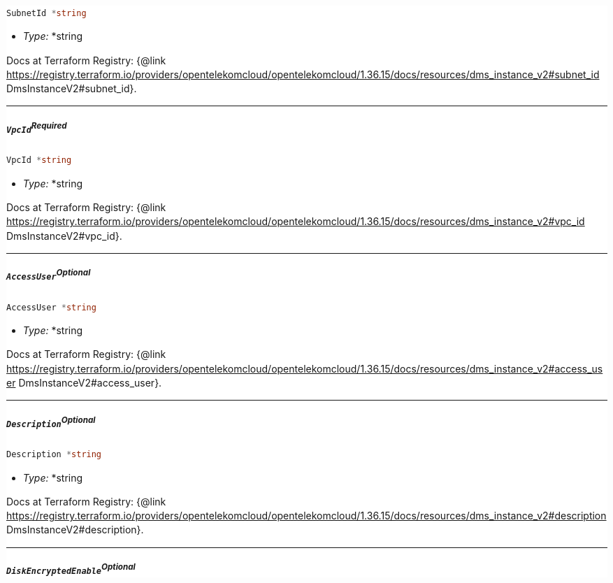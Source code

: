 ```go
SubnetId *string
```

- *Type:* *string

Docs at Terraform Registry: {@link https://registry.terraform.io/providers/opentelekomcloud/opentelekomcloud/1.36.15/docs/resources/dms_instance_v2#subnet_id DmsInstanceV2#subnet_id}.

---

##### `VpcId`<sup>Required</sup> <a name="VpcId" id="@cdktf/provider-opentelekomcloud.dmsInstanceV2.DmsInstanceV2Config.property.vpcId"></a>

```go
VpcId *string
```

- *Type:* *string

Docs at Terraform Registry: {@link https://registry.terraform.io/providers/opentelekomcloud/opentelekomcloud/1.36.15/docs/resources/dms_instance_v2#vpc_id DmsInstanceV2#vpc_id}.

---

##### `AccessUser`<sup>Optional</sup> <a name="AccessUser" id="@cdktf/provider-opentelekomcloud.dmsInstanceV2.DmsInstanceV2Config.property.accessUser"></a>

```go
AccessUser *string
```

- *Type:* *string

Docs at Terraform Registry: {@link https://registry.terraform.io/providers/opentelekomcloud/opentelekomcloud/1.36.15/docs/resources/dms_instance_v2#access_user DmsInstanceV2#access_user}.

---

##### `Description`<sup>Optional</sup> <a name="Description" id="@cdktf/provider-opentelekomcloud.dmsInstanceV2.DmsInstanceV2Config.property.description"></a>

```go
Description *string
```

- *Type:* *string

Docs at Terraform Registry: {@link https://registry.terraform.io/providers/opentelekomcloud/opentelekomcloud/1.36.15/docs/resources/dms_instance_v2#description DmsInstanceV2#description}.

---

##### `DiskEncryptedEnable`<sup>Optional</sup> <a name="DiskEncryptedEnable" id="@cdktf/provider-opentelekomcloud.dmsInstanceV2.DmsInstanceV2Config.property.diskEncryptedEnable"></a>
